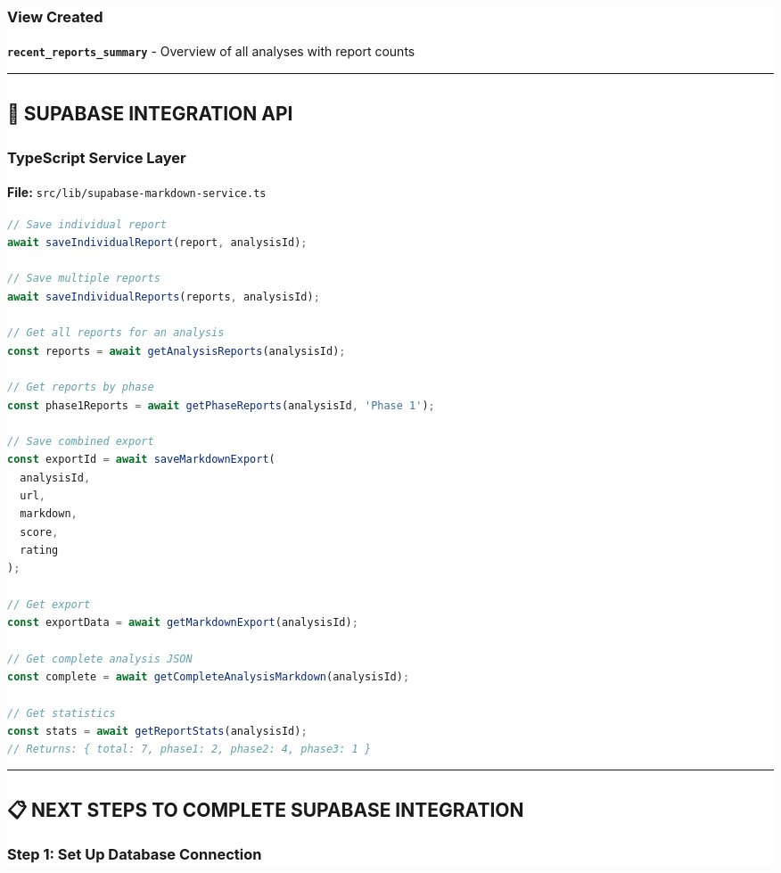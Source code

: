 ### View Created

**`recent_reports_summary`** - Overview of all analyses with report counts

---

## 🔧 SUPABASE INTEGRATION API

### TypeScript Service Layer

**File:** `src/lib/supabase-markdown-service.ts`

```typescript
// Save individual report
await saveIndividualReport(report, analysisId);

// Save multiple reports
await saveIndividualReports(reports, analysisId);

// Get all reports for an analysis
const reports = await getAnalysisReports(analysisId);

// Get reports by phase
const phase1Reports = await getPhaseReports(analysisId, 'Phase 1');

// Save combined export
const exportId = await saveMarkdownExport(
  analysisId,
  url,
  markdown,
  score,
  rating
);

// Get export
const exportData = await getMarkdownExport(analysisId);

// Get complete analysis JSON
const complete = await getCompleteAnalysisMarkdown(analysisId);

// Get statistics
const stats = await getReportStats(analysisId);
// Returns: { total: 7, phase1: 2, phase2: 4, phase3: 1 }
```

---

## 📋 NEXT STEPS TO COMPLETE SUPABASE INTEGRATION

### Step 1: Set Up Database Connection
